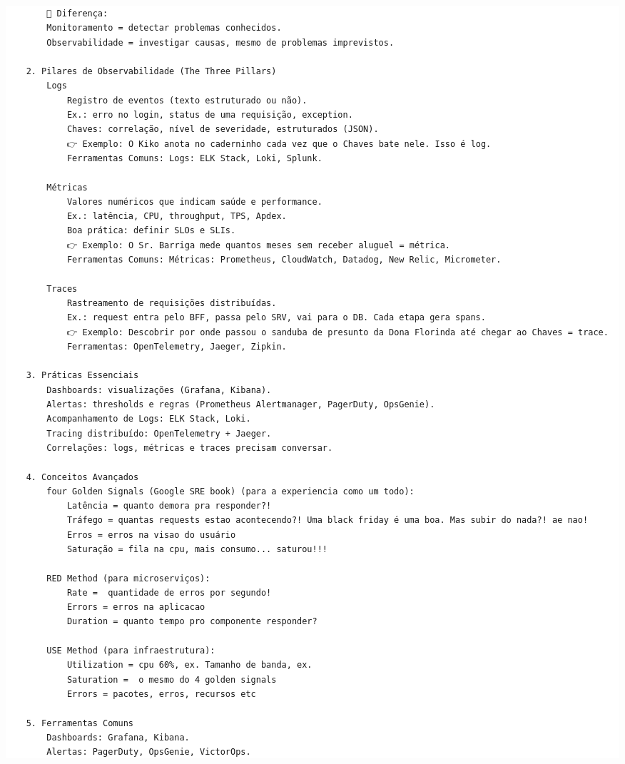             🔑 Diferença:
            Monitoramento = detectar problemas conhecidos.
            Observabilidade = investigar causas, mesmo de problemas imprevistos.
        
        2. Pilares de Observabilidade (The Three Pillars) 
            Logs
                Registro de eventos (texto estruturado ou não).
                Ex.: erro no login, status de uma requisição, exception.
                Chaves: correlação, nível de severidade, estruturados (JSON).
                👉 Exemplo: O Kiko anota no caderninho cada vez que o Chaves bate nele. Isso é log.
                Ferramentas Comuns: Logs: ELK Stack, Loki, Splunk.
            
            Métricas
                Valores numéricos que indicam saúde e performance.
                Ex.: latência, CPU, throughput, TPS, Apdex.
                Boa prática: definir SLOs e SLIs.
                👉 Exemplo: O Sr. Barriga mede quantos meses sem receber aluguel = métrica.
                Ferramentas Comuns: Métricas: Prometheus, CloudWatch, Datadog, New Relic, Micrometer.
            
            Traces
                Rastreamento de requisições distribuídas.
                Ex.: request entra pelo BFF, passa pelo SRV, vai para o DB. Cada etapa gera spans.
                👉 Exemplo: Descobrir por onde passou o sanduba de presunto da Dona Florinda até chegar ao Chaves = trace.
                Ferramentas: OpenTelemetry, Jaeger, Zipkin.
        
        3. Práticas Essenciais
            Dashboards: visualizações (Grafana, Kibana).
            Alertas: thresholds e regras (Prometheus Alertmanager, PagerDuty, OpsGenie).
            Acompanhamento de Logs: ELK Stack, Loki.
            Tracing distribuído: OpenTelemetry + Jaeger.
            Correlações: logs, métricas e traces precisam conversar.
        
        4. Conceitos Avançados
            four Golden Signals (Google SRE book) (para a experiencia como um todo):
                Latência = quanto demora pra responder?!
                Tráfego = quantas requests estao acontecendo?! Uma black friday é uma boa. Mas subir do nada?! ae nao!
                Erros = erros na visao do usuário
                Saturação = fila na cpu, mais consumo... saturou!!!
            
            RED Method (para microserviços):
                Rate =  quantidade de erros por segundo!
                Errors = erros na aplicacao
                Duration = quanto tempo pro componente responder?
            
            USE Method (para infraestrutura):
                Utilization = cpu 60%, ex. Tamanho de banda, ex.
                Saturation =  o mesmo do 4 golden signals
                Errors = pacotes, erros, recursos etc
        
        5. Ferramentas Comuns
            Dashboards: Grafana, Kibana.
            Alertas: PagerDuty, OpsGenie, VictorOps.
        